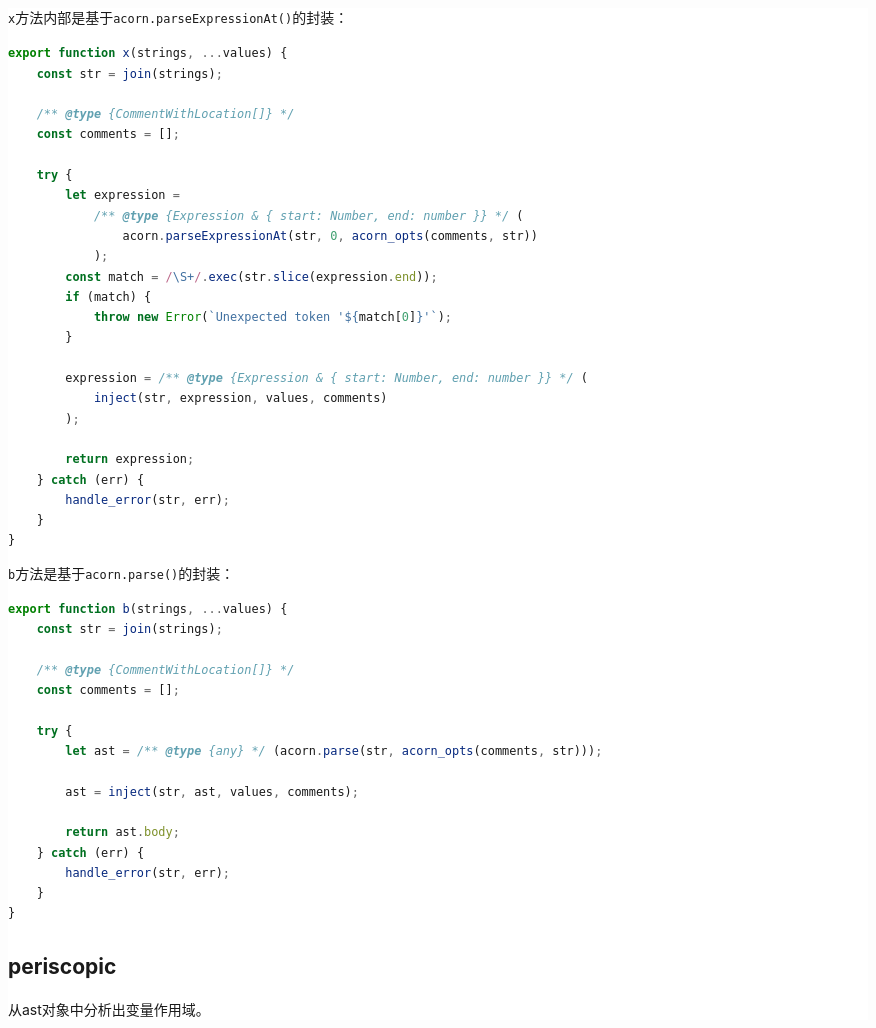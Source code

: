 `x`方法内部是基于`acorn.parseExpressionAt()`的封装：
```javascript
export function x(strings, ...values) {
	const str = join(strings);

	/** @type {CommentWithLocation[]} */
	const comments = [];

	try {
		let expression =
			/** @type {Expression & { start: Number, end: number }} */ (
				acorn.parseExpressionAt(str, 0, acorn_opts(comments, str))
			);
		const match = /\S+/.exec(str.slice(expression.end));
		if (match) {
			throw new Error(`Unexpected token '${match[0]}'`);
		}

		expression = /** @type {Expression & { start: Number, end: number }} */ (
			inject(str, expression, values, comments)
		);

		return expression;
	} catch (err) {
		handle_error(str, err);
	}
}
```

`b`方法是基于`acorn.parse()`的封装：
```javascript
export function b(strings, ...values) {
	const str = join(strings);

	/** @type {CommentWithLocation[]} */
	const comments = [];

	try {
		let ast = /** @type {any} */ (acorn.parse(str, acorn_opts(comments, str)));

		ast = inject(str, ast, values, comments);

		return ast.body;
	} catch (err) {
		handle_error(str, err);
	}
}
```

## periscopic

从ast对象中分析出变量作用域。
